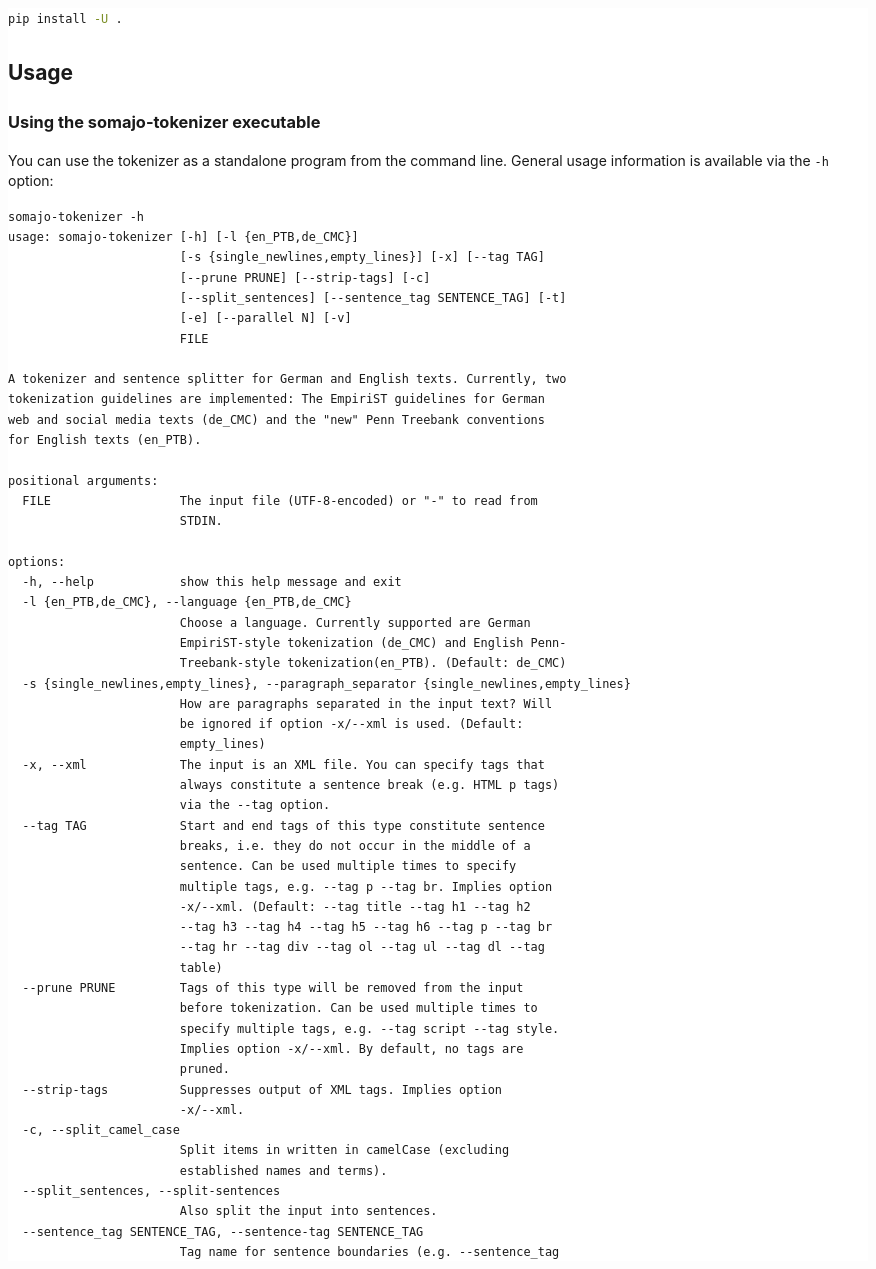 ```sh
pip install -U .
```


## Usage

### Using the somajo-tokenizer executable

You can use the tokenizer as a standalone program from the command
line. General usage information is available via the `-h` option:

```
somajo-tokenizer -h
usage: somajo-tokenizer [-h] [-l {en_PTB,de_CMC}]
                        [-s {single_newlines,empty_lines}] [-x] [--tag TAG]
                        [--prune PRUNE] [--strip-tags] [-c]
                        [--split_sentences] [--sentence_tag SENTENCE_TAG] [-t]
                        [-e] [--parallel N] [-v]
                        FILE

A tokenizer and sentence splitter for German and English texts. Currently, two
tokenization guidelines are implemented: The EmpiriST guidelines for German
web and social media texts (de_CMC) and the "new" Penn Treebank conventions
for English texts (en_PTB).

positional arguments:
  FILE                  The input file (UTF-8-encoded) or "-" to read from
                        STDIN.

options:
  -h, --help            show this help message and exit
  -l {en_PTB,de_CMC}, --language {en_PTB,de_CMC}
                        Choose a language. Currently supported are German
                        EmpiriST-style tokenization (de_CMC) and English Penn-
                        Treebank-style tokenization(en_PTB). (Default: de_CMC)
  -s {single_newlines,empty_lines}, --paragraph_separator {single_newlines,empty_lines}
                        How are paragraphs separated in the input text? Will
                        be ignored if option -x/--xml is used. (Default:
                        empty_lines)
  -x, --xml             The input is an XML file. You can specify tags that
                        always constitute a sentence break (e.g. HTML p tags)
                        via the --tag option.
  --tag TAG             Start and end tags of this type constitute sentence
                        breaks, i.e. they do not occur in the middle of a
                        sentence. Can be used multiple times to specify
                        multiple tags, e.g. --tag p --tag br. Implies option
                        -x/--xml. (Default: --tag title --tag h1 --tag h2
                        --tag h3 --tag h4 --tag h5 --tag h6 --tag p --tag br
                        --tag hr --tag div --tag ol --tag ul --tag dl --tag
                        table)
  --prune PRUNE         Tags of this type will be removed from the input
                        before tokenization. Can be used multiple times to
                        specify multiple tags, e.g. --tag script --tag style.
                        Implies option -x/--xml. By default, no tags are
                        pruned.
  --strip-tags          Suppresses output of XML tags. Implies option
                        -x/--xml.
  -c, --split_camel_case
                        Split items in written in camelCase (excluding
                        established names and terms).
  --split_sentences, --split-sentences
                        Also split the input into sentences.
  --sentence_tag SENTENCE_TAG, --sentence-tag SENTENCE_TAG
                        Tag name for sentence boundaries (e.g. --sentence_tag
```